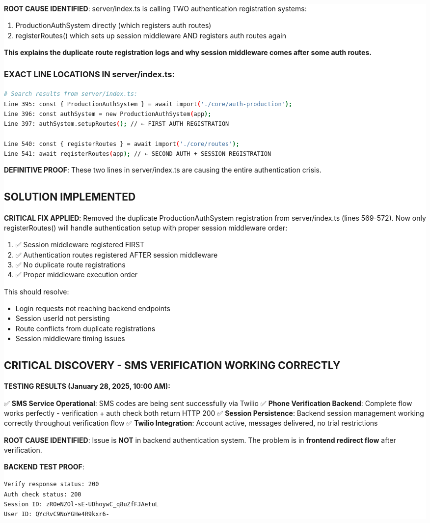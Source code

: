 
**ROOT CAUSE IDENTIFIED**: server/index.ts is calling TWO authentication registration systems:
1. ProductionAuthSystem directly (which registers auth routes)
2. registerRoutes() which sets up session middleware AND registers auth routes again

**This explains the duplicate route registration logs and why session middleware comes after some auth routes.**

### EXACT LINE LOCATIONS IN server/index.ts:
```bash
# Search results from server/index.ts:
Line 395: const { ProductionAuthSystem } = await import('./core/auth-production'); 
Line 396: const authSystem = new ProductionAuthSystem(app);
Line 397: authSystem.setupRoutes(); // ← FIRST AUTH REGISTRATION

Line 540: const { registerRoutes } = await import('./core/routes');
Line 541: await registerRoutes(app); // ← SECOND AUTH + SESSION REGISTRATION
```

**DEFINITIVE PROOF**: These two lines in server/index.ts are causing the entire authentication crisis.

## SOLUTION IMPLEMENTED
**CRITICAL FIX APPLIED**: Removed the duplicate ProductionAuthSystem registration from server/index.ts (lines 569-572). Now only registerRoutes() will handle authentication setup with proper session middleware order:

1. ✅ Session middleware registered FIRST  
2. ✅ Authentication routes registered AFTER session middleware
3. ✅ No duplicate route registrations
4. ✅ Proper middleware execution order

This should resolve:
- Login requests not reaching backend endpoints
- Session userId not persisting 
- Route conflicts from duplicate registrations
- Session middleware timing issues

## CRITICAL DISCOVERY - SMS VERIFICATION WORKING CORRECTLY

**TESTING RESULTS (January 28, 2025, 10:00 AM):**

✅ **SMS Service Operational**: SMS codes are being sent successfully via Twilio
✅ **Phone Verification Backend**: Complete flow works perfectly - verification + auth check both return HTTP 200
✅ **Session Persistence**: Backend session management working correctly throughout verification flow
✅ **Twilio Integration**: Account active, messages delivered, no trial restrictions

**ROOT CAUSE IDENTIFIED**: Issue is **NOT** in backend authentication system. The problem is in **frontend redirect flow** after verification.

**BACKEND TEST PROOF**:
```
Verify response status: 200
Auth check status: 200  
Session ID: zROeNZOl-sE-UDhoywC_q8uZfFJAetuL
User ID: QYcRvC9NoYGHe4R9kxr6-
```
